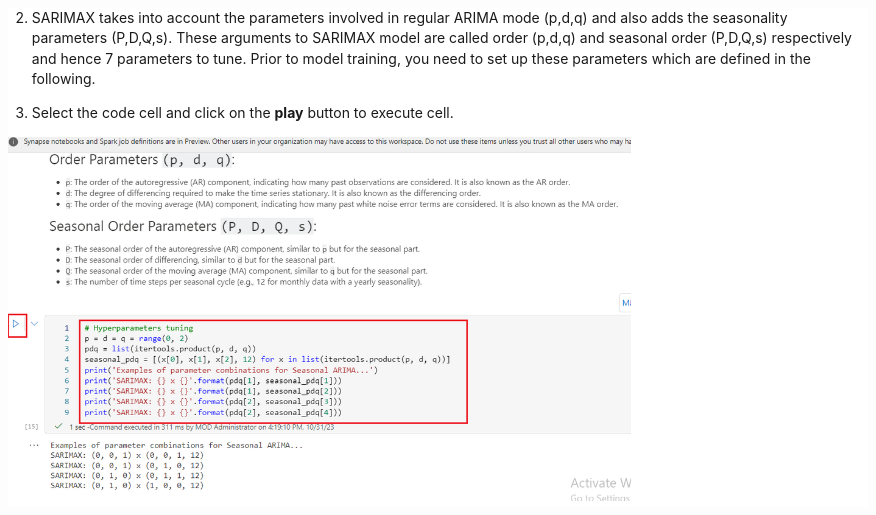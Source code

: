 2.  SARIMAX takes into account the parameters involved in regular ARIMA
    mode (p,d,q) and also adds the seasonality parameters (P,D,Q,s).
    These arguments to SARIMAX model are called order (p,d,q) and
    seasonal order (P,D,Q,s) respectively and hence 7 parameters to
    tune. Prior to model training, you need to set up these parameters
    which are defined in the following.

3.  Select the code cell and click on the **play** button to execute
    cell.

<img src="./media/image30.png" style="width:6.49167in;height:3.79167in"
alt="A screenshot of a computer Description automatically generated" />
